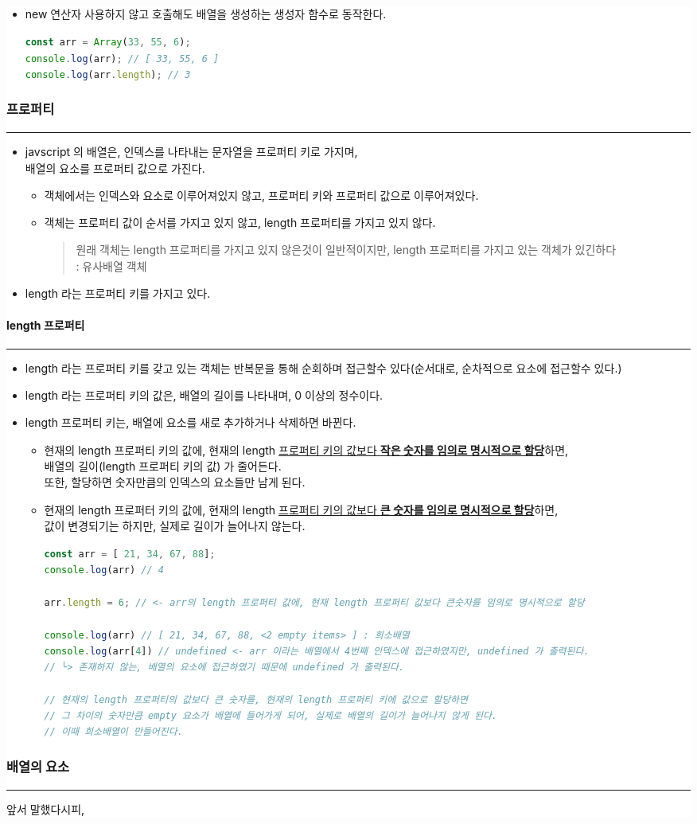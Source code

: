 - new 연산자 사용하지 않고 호출해도 배열을 생성하는 생성자 함수로 동작한다. 

  ```javascript
  const arr = Array(33, 55, 6);
  console.log(arr); // [ 33, 55, 6 ]
  console.log(arr.length); // 3
  ```

### 프로퍼티

---

- javscript 의 배열은, 인덱스를 나타내는 문자열을 프로퍼티 키로 가지며, <br>배열의 요소를  프로퍼티 값으로 가진다.

  - 객체에서는 인덱스와 요소로 이루어져있지 않고, 프로퍼티 키와 프로퍼티 값으로 이루어져있다. 

  - 객체는 프로퍼티 값이 순서를 가지고 있지 않고, length 프로퍼티를 가지고 있지 않다. 

    > 원래 객체는 length 프로퍼티를 가지고 있지 않은것이 일반적이지만, length 프로퍼티를 가지고 있는 객체가 있긴하다<bR>: 유사배열 객체

- length 라는 프로퍼티 키를 가지고 있다. 

#### length 프로퍼티

---

- length 라는 프로퍼티 키를 갖고 있는 객체는 반복문을 통해 순회하며 접근할수 있다(순서대로, 순차적으로 요소에 접근할수 있다.) 

- length 라는 프로퍼티 키의 값은, 배열의 길이를 나타내며,  0 이상의 정수이다. 

- length 프로퍼티 키는, 배열에 요소를 새로 추가하거나 삭제하면 바뀐다.

  - 현재의 length 프로퍼티 키의 값에,  현재의 length <u>프로퍼티 키의 값보다 **작은 숫자를 임의로 명시적으로 할당**</u>하면,<br>배열의 길이(length 프로퍼티 키의 값) 가 줄어든다.<br>또한, 할당하면 숫자만큼의 인덱스의 요소들만 남게 된다. 

  - 현재의 length 프로퍼터 키의 값에, 현재의 length <u>프로퍼티 키의 값보다 **큰 숫자를 임의로 명시적으로 할당**</u>하면, <br>값이 변경되기는 하지만, 실제로 길이가 늘어나지 않는다. 

    ```javascript
    const arr = [ 21, 34, 67, 88];
    console.log(arr) // 4
    
    arr.length = 6; // <- arr의 length 프로퍼티 값에, 현재 length 프로퍼티 값보다 큰숫자를 임의로 명시적으로 할당
    
    console.log(arr) // [ 21, 34, 67, 88, <2 empty items> ] : 희소배열
    console.log(arr[4]) // undefined <- arr 이라는 배열에서 4번째 인덱스에 접근하였지만, undefined 가 출력된다.
    // └> 존재하지 않는, 배열의 요소에 접근하였기 때문에 undefined 가 출력된다.
    
    // 현재의 length 프로퍼티의 값보다 큰 숫자를, 현재의 length 프로퍼티 키에 값으로 할당하면 
    // 그 차이의 숫자만큼 empty 요소가 배열에 들어가게 되어, 실제로 배열의 길이가 늘어나지 않게 된다. 
    // 이때 희소배열이 만들어진다. 
    ```

### 배열의 요소

---

앞서 말했다시피,
